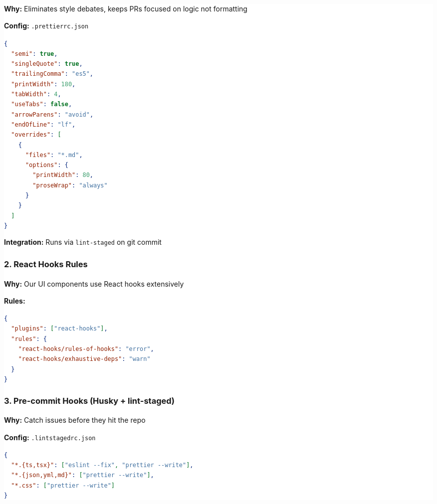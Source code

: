 **Why:** Eliminates style debates, keeps PRs focused on logic not formatting

**Config:** `.prettierrc.json`
```json
{
  "semi": true,
  "singleQuote": true,
  "trailingComma": "es5",
  "printWidth": 180,
  "tabWidth": 4,
  "useTabs": false,
  "arrowParens": "avoid",
  "endOfLine": "lf",
  "overrides": [
    {
      "files": "*.md",
      "options": {
        "printWidth": 80,
        "proseWrap": "always"
      }
    }
  ]
}
```

**Integration:** Runs via `lint-staged` on git commit

### 2. React Hooks Rules

**Why:** Our UI components use React hooks extensively

**Rules:**
```json
{
  "plugins": ["react-hooks"],
  "rules": {
    "react-hooks/rules-of-hooks": "error",
    "react-hooks/exhaustive-deps": "warn"
  }
}
```

### 3. Pre-commit Hooks (Husky + lint-staged)

**Why:** Catch issues before they hit the repo

**Config:** `.lintstagedrc.json`
```json
{
  "*.{ts,tsx}": ["eslint --fix", "prettier --write"],
  "*.{json,yml,md}": ["prettier --write"],
  "*.css": ["prettier --write"]
}
```
